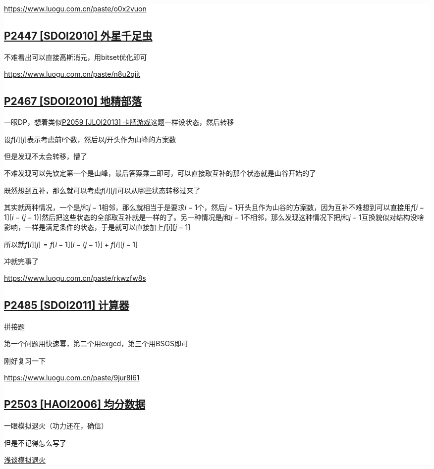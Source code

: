 https://www.luogu.com.cn/paste/o0x2vuon



## [P2447 [SDOI2010] 外星千足虫](https://www.luogu.com.cn/problem/P2447)

不难看出可以直接高斯消元，用bitset优化即可

https://www.luogu.com.cn/paste/n8u2qiit



## [P2467 [SDOI2010] 地精部落](https://www.luogu.com.cn/problem/P2467)

一眼DP，想着类似[P2059 [JLOI2013] 卡牌游戏](https://www.luogu.com.cn/problem/P2059)这题一样设状态，然后转移

设$f[i][j]$表示考虑前$i$个数，然后以$j$开头作为山峰的方案数

但是发现不太会转移，懵了

不难发现可以先钦定第一个是山峰，最后答案乘二即可，可以直接取互补的那个状态就是山谷开始的了

既然想到互补，那么就可以考虑$f[i][j]$可以从哪些状态转移过来了

其实就两种情况，一个是$j$和$j-1$相邻，那么就相当于是要求$i-1$个，然后$j-1$开头且作为山谷的方案数，因为互补不难想到可以直接用$f[i-1][i-(j-1)]$然后把这些状态的全部取互补就是一样的了。另一种情况是$j$和$j-1$不相邻，那么发现这种情况下把$j$和$j-1$互换貌似对结构没啥影响，一样是满足条件的状态，于是就可以直接加上$f[i][j-1]$

所以就$f[i][j] = f[i-1][i-(j-1)]+f[i][j-1]$

冲就完事了

https://www.luogu.com.cn/paste/rkwzfw8s



## [P2485 [SDOI2011] 计算器](https://www.luogu.com.cn/problem/P2485)

拼接题

第一个问题用快速幂，第二个用exgcd，第三个用BSGS即可

刚好复习一下

https://www.luogu.com.cn/paste/9jur8l61



## [P2503 [HAOI2006] 均分数据](https://www.luogu.com.cn/problem/P2503)

一眼模拟退火（功力还在，确信）

但是不记得怎么写了

[浅谈模拟退火](https://blog.csdn.net/qq_38944163/article/details/106068656?ops_request_misc=%257B%2522request%255Fid%2522%253A%2522b01f13cbc58d5c95d7c4651b5564c16b%2522%252C%2522scm%2522%253A%252220140713.130102334.pc%255Fblog.%2522%257D&request_id=b01f13cbc58d5c95d7c4651b5564c16b&biz_id=0&utm_medium=distribute.pc_search_result.none-task-blog-2~blog~first_rank_ecpm_v1~rank_v31_ecpm-2-106068656-null-null.nonecase&utm_term=%E6%A8%A1%E6%8B%9F&spm=1018.2226.3001.4450)
